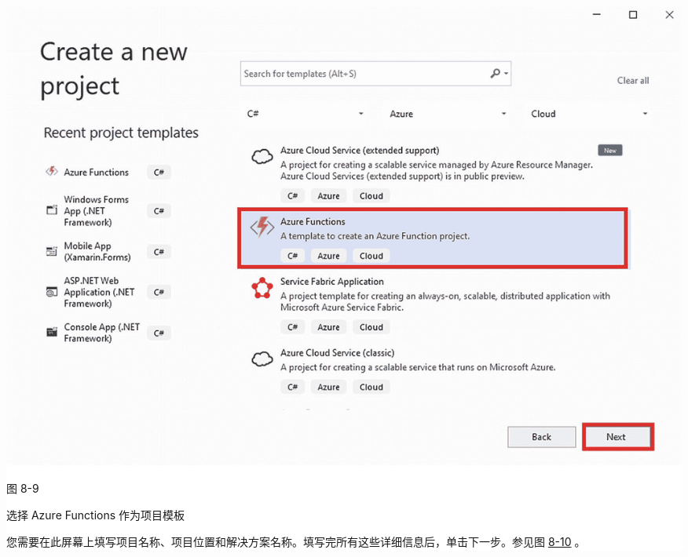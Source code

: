 ![img/510166_1_En_8_Fig9_HTML.jpg](img/510166_1_En_8_Fig9_HTML.jpg)

图 8-9

选择 Azure Functions 作为项目模板

您需要在此屏幕上填写项目名称、项目位置和解决方案名称。填写完所有这些详细信息后，单击下一步。参见图 [8-10](#Fig10) 。

